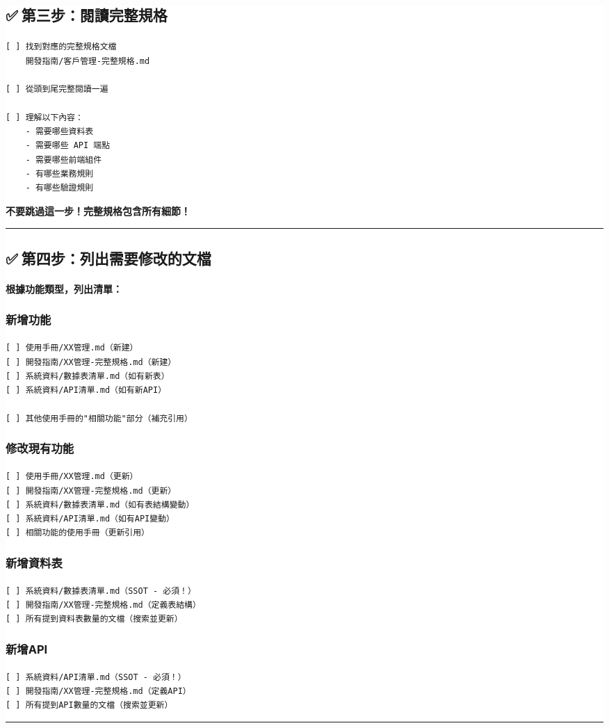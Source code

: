 
## ✅ 第三步：閱讀完整規格

```
[ ] 找到對應的完整規格文檔
    開發指南/客戶管理-完整規格.md
    
[ ] 從頭到尾完整閱讀一遍

[ ] 理解以下內容：
    - 需要哪些資料表
    - 需要哪些 API 端點
    - 需要哪些前端組件
    - 有哪些業務規則
    - 有哪些驗證規則
```

**不要跳過這一步！完整規格包含所有細節！**

---

## ✅ 第四步：列出需要修改的文檔

**根據功能類型，列出清單：**

### 新增功能
```
[ ] 使用手冊/XX管理.md（新建）
[ ] 開發指南/XX管理-完整規格.md（新建）
[ ] 系統資料/數據表清單.md（如有新表）
[ ] 系統資料/API清單.md（如有新API）

[ ] 其他使用手冊的"相關功能"部分（補充引用）
```

### 修改現有功能
```
[ ] 使用手冊/XX管理.md（更新）
[ ] 開發指南/XX管理-完整規格.md（更新）
[ ] 系統資料/數據表清單.md（如有表結構變動）
[ ] 系統資料/API清單.md（如有API變動）
[ ] 相關功能的使用手冊（更新引用）
```

### 新增資料表
```
[ ] 系統資料/數據表清單.md（SSOT - 必須！）
[ ] 開發指南/XX管理-完整規格.md（定義表結構）
[ ] 所有提到資料表數量的文檔（搜索並更新）
```

### 新增API
```
[ ] 系統資料/API清單.md（SSOT - 必須！）
[ ] 開發指南/XX管理-完整規格.md（定義API）
[ ] 所有提到API數量的文檔（搜索並更新）
```

---